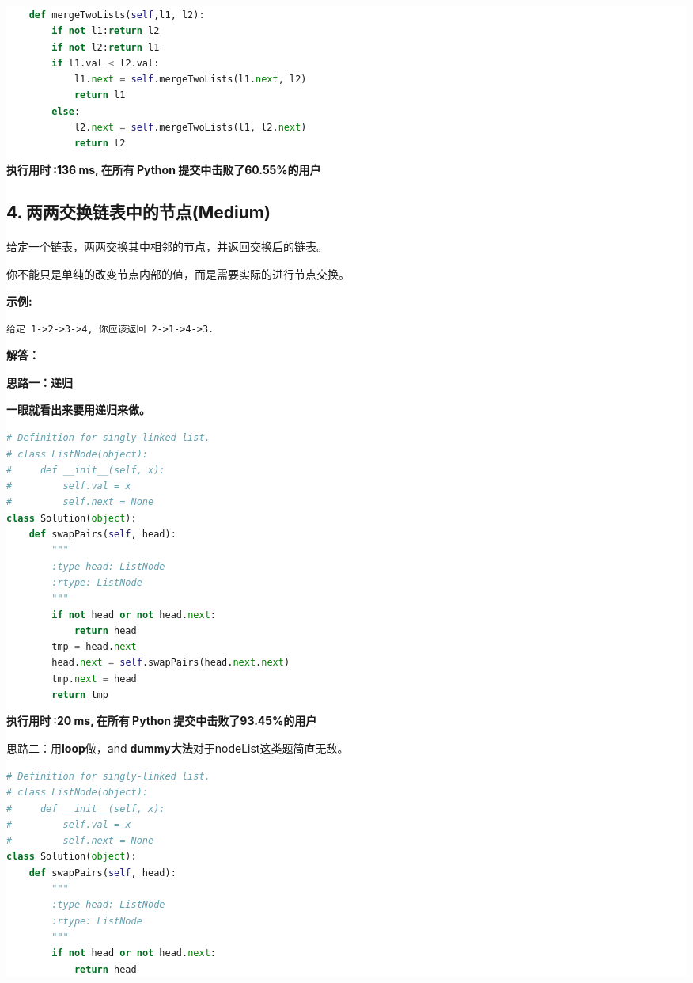 ```python
    def mergeTwoLists(self,l1, l2):
        if not l1:return l2
        if not l2:return l1
        if l1.val < l2.val:
            l1.next = self.mergeTwoLists(l1.next, l2)
            return l1
        else:
            l2.next = self.mergeTwoLists(l1, l2.next)
            return l2
```

**执行用时 :136 ms, 在所有 Python 提交中击败了60.55%的用户**

## 4. 两两交换链表中的节点(Medium)

给定一个链表，两两交换其中相邻的节点，并返回交换后的链表。

你不能只是单纯的改变节点内部的值，而是需要实际的进行节点交换。

**示例:**

```
给定 1->2->3->4, 你应该返回 2->1->4->3.
```

**解答：**

**思路一：递归**

**一眼就看出来要用递归来做。**

```python
# Definition for singly-linked list.
# class ListNode(object):
#     def __init__(self, x):
#         self.val = x
#         self.next = None
class Solution(object):
    def swapPairs(self, head):
        """
        :type head: ListNode
        :rtype: ListNode
        """
        if not head or not head.next:
            return head
        tmp = head.next
        head.next = self.swapPairs(head.next.next)
        tmp.next = head
        return tmp
```

**执行用时 :20 ms, 在所有 Python 提交中击败了93.45%的用户**

思路二：用**loop**做，and **dummy大法**对于nodeList这类题简直无敌。

```python
# Definition for singly-linked list.
# class ListNode(object):
#     def __init__(self, x):
#         self.val = x
#         self.next = None
class Solution(object):
    def swapPairs(self, head):
        """
        :type head: ListNode
        :rtype: ListNode
        """
        if not head or not head.next:
            return head
```